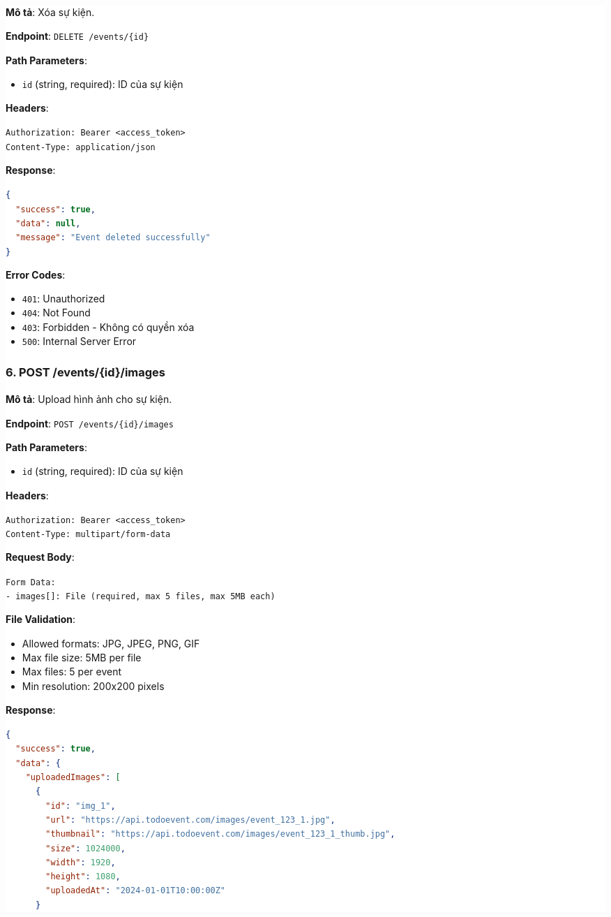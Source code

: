 **Mô tả**: Xóa sự kiện.

**Endpoint**: `DELETE /events/{id}`

**Path Parameters**:
- `id` (string, required): ID của sự kiện

**Headers**:
```
Authorization: Bearer <access_token>
Content-Type: application/json
```

**Response**:
```json
{
  "success": true,
  "data": null,
  "message": "Event deleted successfully"
}
```

**Error Codes**:
- `401`: Unauthorized
- `404`: Not Found
- `403`: Forbidden - Không có quyền xóa
- `500`: Internal Server Error

### 6. POST /events/{id}/images

**Mô tả**: Upload hình ảnh cho sự kiện.

**Endpoint**: `POST /events/{id}/images`

**Path Parameters**:
- `id` (string, required): ID của sự kiện

**Headers**:
```
Authorization: Bearer <access_token>
Content-Type: multipart/form-data
```

**Request Body**:
```
Form Data:
- images[]: File (required, max 5 files, max 5MB each)
```

**File Validation**:
- Allowed formats: JPG, JPEG, PNG, GIF
- Max file size: 5MB per file
- Max files: 5 per event
- Min resolution: 200x200 pixels

**Response**:
```json
{
  "success": true,
  "data": {
    "uploadedImages": [
      {
        "id": "img_1",
        "url": "https://api.todoevent.com/images/event_123_1.jpg",
        "thumbnail": "https://api.todoevent.com/images/event_123_1_thumb.jpg",
        "size": 1024000,
        "width": 1920,
        "height": 1080,
        "uploadedAt": "2024-01-01T10:00:00Z"
      }
```